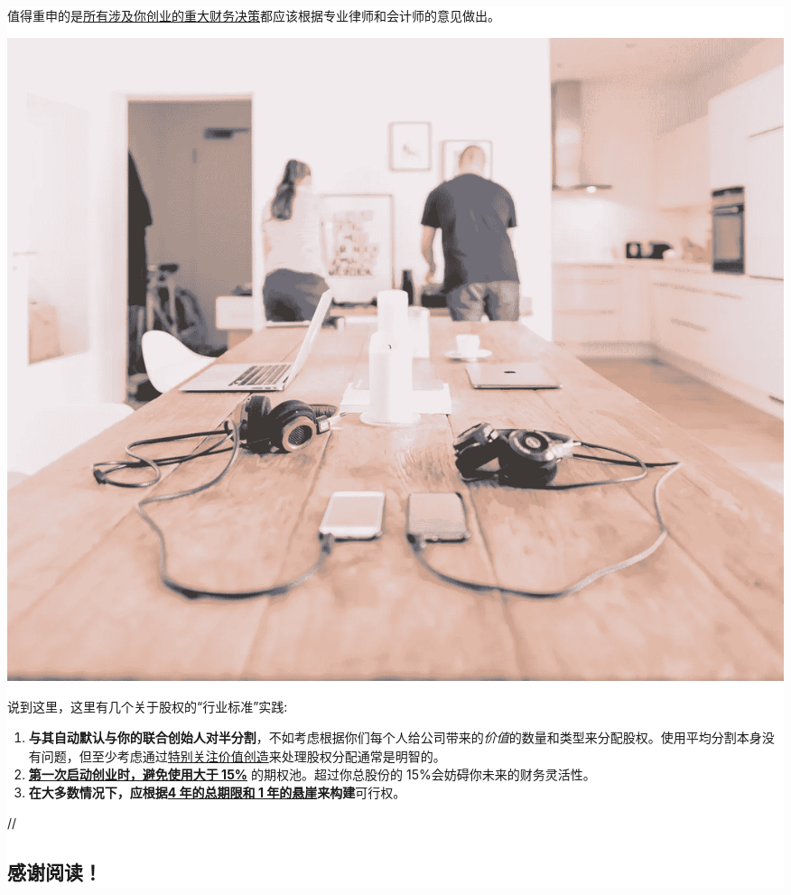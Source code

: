 值得重申的是[所有涉及你创业的重大财务决策](http://www.appsterhq.com/blog/4-financial-metrics-startups-measure)都应该根据专业律师和会计师的意见做出。

![](img/687218af07c1e580e376d8c31236d22b.png)

说到这里，这里有几个关于股权的“行业标准”实践:

1.  **与其自动默认与你的联合创始人对半分割**，不如考虑根据你们每个人给公司带来的*价值*的数量和类型来分配股权。使用平均分割本身没有问题，但至少考虑通过[特别关注价值创造](https://launch.gust.com/blog/startup-equity-101)来处理股权分配通常是明智的。
2.  [**第一次启动创业时，避免使用大于 15%**](https://launch.gust.com/blog/startup-equity-101) 的期权池。超过你总股份的 15%会妨碍你未来的财务灵活性。
3.  **在大多数情况下，应根据[4 年的总期限和 1 年的悬崖](https://quickbooks.intuit.com/r/equity/complete-guide-equity/)来构建**可行权。

//

## 感谢阅读！
